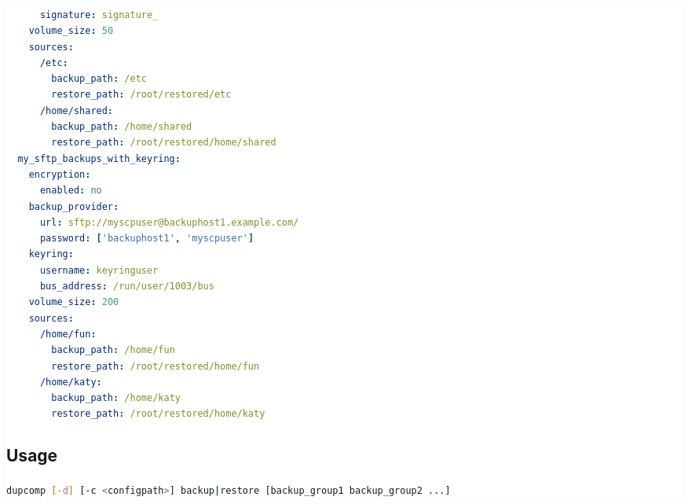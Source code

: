 ```yaml
      signature: signature_
    volume_size: 50
    sources:
      /etc:
        backup_path: /etc
        restore_path: /root/restored/etc
      /home/shared:
        backup_path: /home/shared
        restore_path: /root/restored/home/shared
  my_sftp_backups_with_keyring:
    encryption:
      enabled: no
    backup_provider:
      url: sftp://myscpuser@backuphost1.example.com/
      password: ['backuphost1', 'myscpuser']
    keyring:
      username: keyringuser
      bus_address: /run/user/1003/bus
    volume_size: 200
    sources:
      /home/fun:
        backup_path: /home/fun
        restore_path: /root/restored/home/fun
      /home/katy:
        backup_path: /home/katy
        restore_path: /root/restored/home/katy
```
## Usage

```bash
dupcomp [-d] [-c <configpath>] backup|restore [backup_group1 backup_group2 ...]
```
